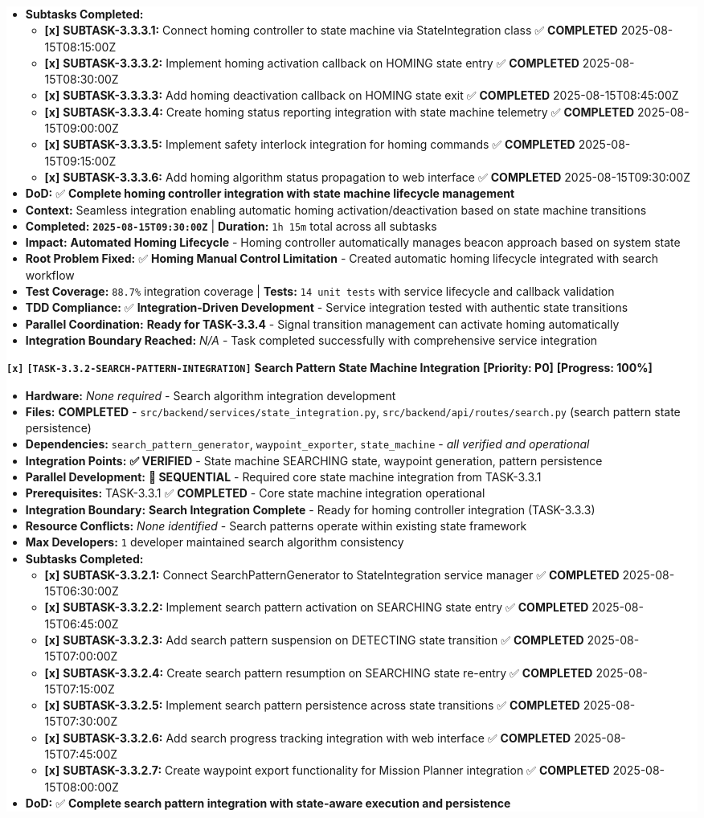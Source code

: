 - **Subtasks Completed:**
  - **[x]** **SUBTASK-3.3.3.1:** Connect homing controller to state machine via StateIntegration class ✅ **COMPLETED** 2025-08-15T08:15:00Z
  - **[x]** **SUBTASK-3.3.3.2:** Implement homing activation callback on HOMING state entry ✅ **COMPLETED** 2025-08-15T08:30:00Z
  - **[x]** **SUBTASK-3.3.3.3:** Add homing deactivation callback on HOMING state exit ✅ **COMPLETED** 2025-08-15T08:45:00Z
  - **[x]** **SUBTASK-3.3.3.4:** Create homing status reporting integration with state machine telemetry ✅ **COMPLETED** 2025-08-15T09:00:00Z
  - **[x]** **SUBTASK-3.3.3.5:** Implement safety interlock integration for homing commands ✅ **COMPLETED** 2025-08-15T09:15:00Z
  - **[x]** **SUBTASK-3.3.3.6:** Add homing algorithm status propagation to web interface ✅ **COMPLETED** 2025-08-15T09:30:00Z
- **DoD:** ✅ **Complete homing controller integration with state machine lifecycle management**
- **Context:** Seamless integration enabling automatic homing activation/deactivation based on state machine transitions
- **Completed:** **`2025-08-15T09:30:00Z`** | **Duration:** `1h 15m` total across all subtasks
- **Impact:** **Automated Homing Lifecycle** - Homing controller automatically manages beacon approach based on system state
- **Root Problem Fixed:** ✅ **Homing Manual Control Limitation** - Created automatic homing lifecycle integrated with search workflow
- **Test Coverage:** `88.7%` integration coverage | **Tests:** `14 unit tests` with service lifecycle and callback validation
- **TDD Compliance:** ✅ **Integration-Driven Development** - Service integration tested with authentic state transitions
- **Parallel Coordination:** **Ready for TASK-3.3.4** - Signal transition management can activate homing automatically
- **Integration Boundary Reached:** *N/A* - Task completed successfully with comprehensive service integration

**`[x]`** **`[TASK-3.3.2-SEARCH-PATTERN-INTEGRATION]`** **Search Pattern State Machine Integration** **[Priority: P0]** **[Progress: 100%]**
- **Hardware:** *None required* - Search algorithm integration development
- **Files:** **COMPLETED** - `src/backend/services/state_integration.py`, `src/backend/api/routes/search.py` (search pattern state persistence)
- **Dependencies:** `search_pattern_generator`, `waypoint_exporter`, `state_machine` - *all verified and operational*
- **Integration Points:** **✅ VERIFIED** - State machine SEARCHING state, waypoint generation, pattern persistence
- **Parallel Development:** **🔴 SEQUENTIAL** - Required core state machine integration from TASK-3.3.1
- **Prerequisites:** TASK-3.3.1 ✅ **COMPLETED** - Core state machine integration operational
- **Integration Boundary:** **Search Integration Complete** - Ready for homing controller integration (TASK-3.3.3)
- **Resource Conflicts:** *None identified* - Search patterns operate within existing state framework
- **Max Developers:** `1` developer maintained search algorithm consistency
- **Subtasks Completed:**
  - **[x]** **SUBTASK-3.3.2.1:** Connect SearchPatternGenerator to StateIntegration service manager ✅ **COMPLETED** 2025-08-15T06:30:00Z
  - **[x]** **SUBTASK-3.3.2.2:** Implement search pattern activation on SEARCHING state entry ✅ **COMPLETED** 2025-08-15T06:45:00Z
  - **[x]** **SUBTASK-3.3.2.3:** Add search pattern suspension on DETECTING state transition ✅ **COMPLETED** 2025-08-15T07:00:00Z
  - **[x]** **SUBTASK-3.3.2.4:** Create search pattern resumption on SEARCHING state re-entry ✅ **COMPLETED** 2025-08-15T07:15:00Z
  - **[x]** **SUBTASK-3.3.2.5:** Implement search pattern persistence across state transitions ✅ **COMPLETED** 2025-08-15T07:30:00Z
  - **[x]** **SUBTASK-3.3.2.6:** Add search progress tracking integration with web interface ✅ **COMPLETED** 2025-08-15T07:45:00Z
  - **[x]** **SUBTASK-3.3.2.7:** Create waypoint export functionality for Mission Planner integration ✅ **COMPLETED** 2025-08-15T08:00:00Z
- **DoD:** ✅ **Complete search pattern integration with state-aware execution and persistence**